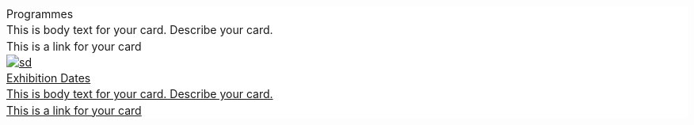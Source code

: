 </div>
<div class="isomer-card-body">
<div class="isomer-card-title">Programmes</div>
<div class="isomer-card-description">This is body text for your card. Describe your card.</div>
<div class="isomer-card-link">This is a link for your card</div>
</div>
</a><a rel="noopener noreferrer nofollow" href="https://www.isomer.gov.sg" class="isomer-card"><div class="isomer-card-image"><div class="isomer-image-wrapper"><img style="width: 100%" height="auto" width="100%" alt="sd" src="https://placehold.co/600x400"></div></div><div class="isomer-card-body"><div class="isomer-card-title">Exhibition Dates</div><div class="isomer-card-description">This is body text for your card. Describe your card.</div><div class="isomer-card-link">This is a link for your card</div></div></a>
</div>
<p></p>
